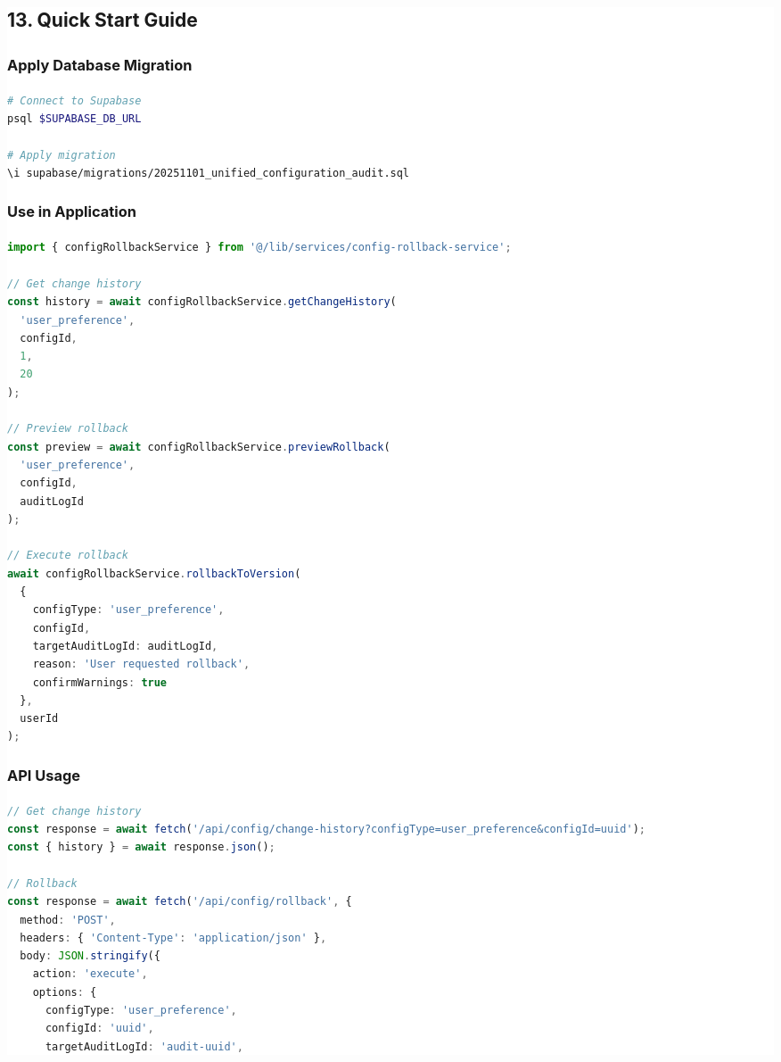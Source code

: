 
## 13. Quick Start Guide

### Apply Database Migration

```bash
# Connect to Supabase
psql $SUPABASE_DB_URL

# Apply migration
\i supabase/migrations/20251101_unified_configuration_audit.sql
```

### Use in Application

```typescript
import { configRollbackService } from '@/lib/services/config-rollback-service';

// Get change history
const history = await configRollbackService.getChangeHistory(
  'user_preference',
  configId,
  1,
  20
);

// Preview rollback
const preview = await configRollbackService.previewRollback(
  'user_preference',
  configId,
  auditLogId
);

// Execute rollback
await configRollbackService.rollbackToVersion(
  {
    configType: 'user_preference',
    configId,
    targetAuditLogId: auditLogId,
    reason: 'User requested rollback',
    confirmWarnings: true
  },
  userId
);
```

### API Usage

```typescript
// Get change history
const response = await fetch('/api/config/change-history?configType=user_preference&configId=uuid');
const { history } = await response.json();

// Rollback
const response = await fetch('/api/config/rollback', {
  method: 'POST',
  headers: { 'Content-Type': 'application/json' },
  body: JSON.stringify({
    action: 'execute',
    options: {
      configType: 'user_preference',
      configId: 'uuid',
      targetAuditLogId: 'audit-uuid',
```